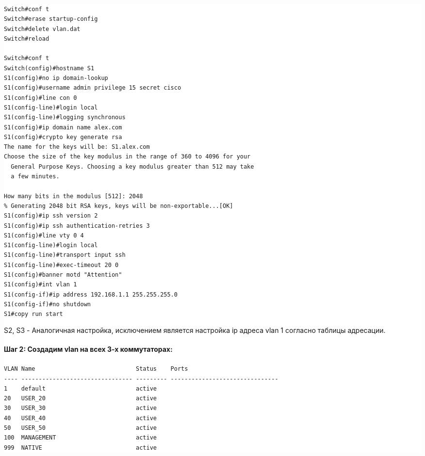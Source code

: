 ```
Switch#conf t
Switch#erase startup-config 
Switch#delete vlan.dat
Switch#reload

Switch#conf t
Switch(config)#hostname S1
S1(config)#no ip domain-lookup 
S1(config)#username admin privilege 15 secret cisco
S1(config)#line con 0
S1(config-line)#login local
S1(config-line)#logging synchronous
S1(config)#ip domain name alex.com
S1(config)#crypto key generate rsa 
The name for the keys will be: S1.alex.com
Choose the size of the key modulus in the range of 360 to 4096 for your
  General Purpose Keys. Choosing a key modulus greater than 512 may take
  a few minutes.

How many bits in the modulus [512]: 2048
% Generating 2048 bit RSA keys, keys will be non-exportable...[OK]
S1(config)#ip ssh version 2
S1(config)#ip ssh authentication-retries 3
S1(config)#line vty 0 4
S1(config-line)#login local 
S1(config-line)#transport input ssh 
S1(config-line)#exec-timeout 20 0
S1(config)#banner motd "Attention"
S1(config)#int vlan 1
S1(config-if)#ip address 192.168.1.1 255.255.255.0
S1(config-if)#no shutdown 
S1#copy run start

```

S2, S3 - Аналогичная настройка, исключением является настройка ip адреса vlan 1 согласно таблицы адресации.

#### Шаг 2: Создадим vlan на всех 3-х коммутаторах:

```
VLAN Name                             Status    Ports
---- -------------------------------- --------- -------------------------------
1    default                          active    
20   USER_20                          active    
30   USER_30                          active    
40   USER_40                          active    
50   USER_50                          active    
100  MANAGEMENT                       active    
999  NATIVE                           active    
```

